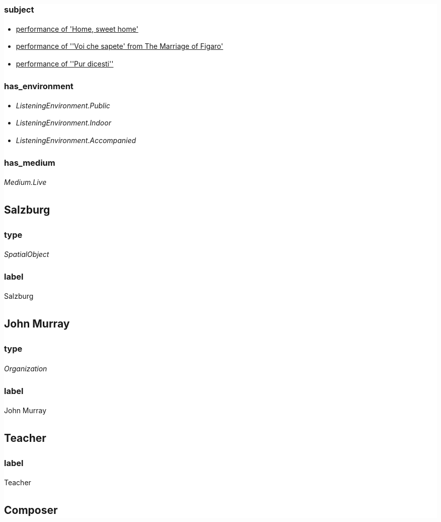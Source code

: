 ### subject

 - [performance of 'Home, sweet home'](#performance-of-'Home-sweet-home')

 - [performance of ''Voi che sapete' from The Marriage of Figaro'](#performance-of-''Voi-che-sapete'-from-The-Marriage-of-Figaro')

 - [performance of ''Pur dicesti''](#performance-of-''Pur-dicesti'')

### has_environment

 - *ListeningEnvironment.Public*

 - *ListeningEnvironment.Indoor*

 - *ListeningEnvironment.Accompanied*

### has_medium


*Medium.Live*

## Salzburg

### type


*SpatialObject*

### label


Salzburg

## John Murray

### type


*Organization*

### label


John Murray

## Teacher

### label


Teacher

## Composer
